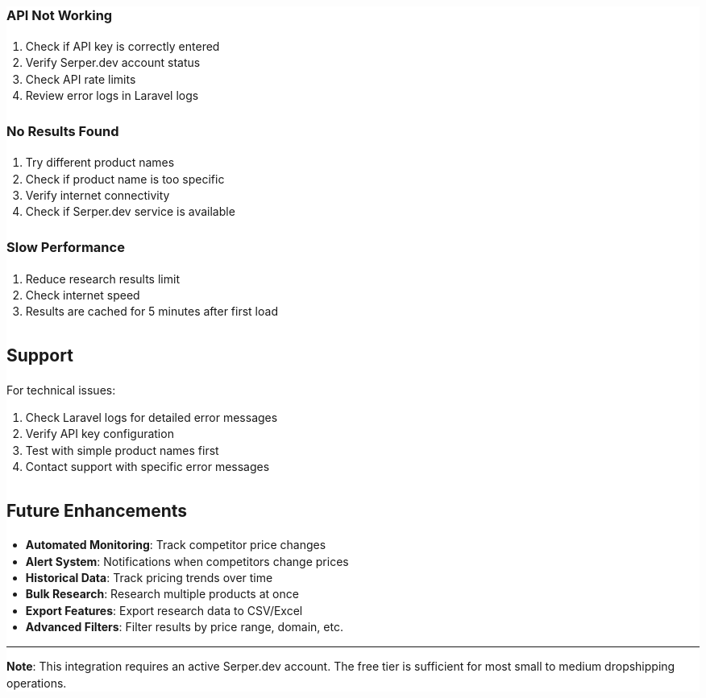 ### API Not Working
1. Check if API key is correctly entered
2. Verify Serper.dev account status
3. Check API rate limits
4. Review error logs in Laravel logs

### No Results Found
1. Try different product names
2. Check if product name is too specific
3. Verify internet connectivity
4. Check if Serper.dev service is available

### Slow Performance
1. Reduce research results limit
2. Check internet speed
3. Results are cached for 5 minutes after first load

## Support

For technical issues:
1. Check Laravel logs for detailed error messages
2. Verify API key configuration
3. Test with simple product names first
4. Contact support with specific error messages

## Future Enhancements

- **Automated Monitoring**: Track competitor price changes
- **Alert System**: Notifications when competitors change prices
- **Historical Data**: Track pricing trends over time
- **Bulk Research**: Research multiple products at once
- **Export Features**: Export research data to CSV/Excel
- **Advanced Filters**: Filter results by price range, domain, etc.

---

**Note**: This integration requires an active Serper.dev account. The free tier is sufficient for most small to medium dropshipping operations. 